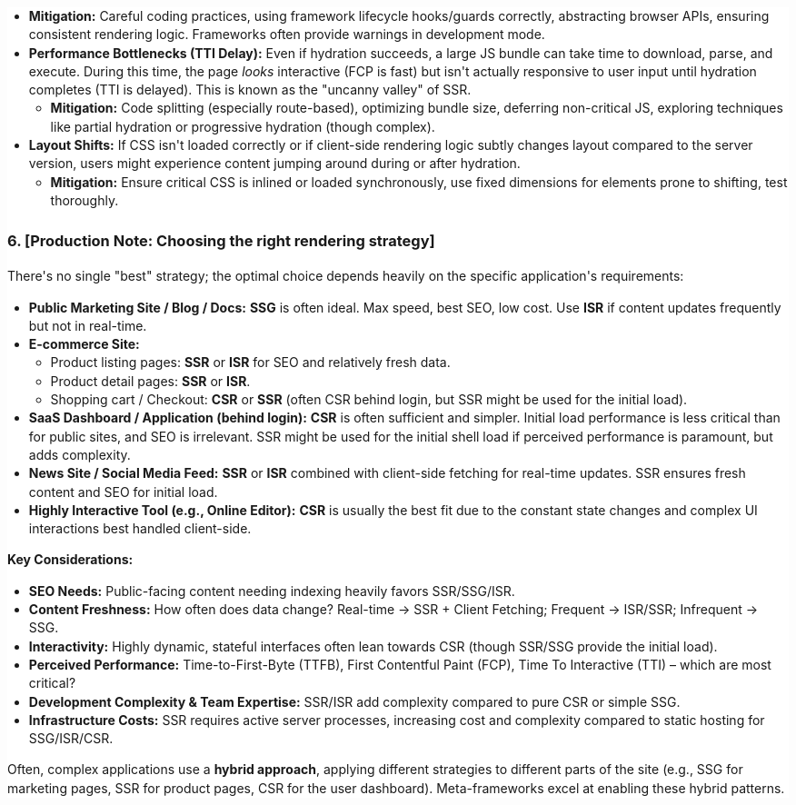   - **Mitigation:** Careful coding practices, using framework lifecycle hooks/guards correctly, abstracting browser APIs, ensuring consistent rendering logic. Frameworks often provide warnings in development mode.
- **Performance Bottlenecks (TTI Delay):** Even if hydration succeeds, a large JS bundle can take time to download, parse, and execute. During this time, the page _looks_ interactive (FCP is fast) but isn't actually responsive to user input until hydration completes (TTI is delayed). This is known as the "uncanny valley" of SSR.
  - **Mitigation:** Code splitting (especially route-based), optimizing bundle size, deferring non-critical JS, exploring techniques like partial hydration or progressive hydration (though complex).
- **Layout Shifts:** If CSS isn't loaded correctly or if client-side rendering logic subtly changes layout compared to the server version, users might experience content jumping around during or after hydration.
  - **Mitigation:** Ensure critical CSS is inlined or loaded synchronously, use fixed dimensions for elements prone to shifting, test thoroughly.

### 6. [Production Note: Choosing the right rendering strategy]

There's no single "best" strategy; the optimal choice depends heavily on the specific application's requirements:

- **Public Marketing Site / Blog / Docs:** **SSG** is often ideal. Max speed, best SEO, low cost. Use **ISR** if content updates frequently but not in real-time.
- **E-commerce Site:**
  - Product listing pages: **SSR** or **ISR** for SEO and relatively fresh data.
  - Product detail pages: **SSR** or **ISR**.
  - Shopping cart / Checkout: **CSR** or **SSR** (often CSR behind login, but SSR might be used for the initial load).
- **SaaS Dashboard / Application (behind login):** **CSR** is often sufficient and simpler. Initial load performance is less critical than for public sites, and SEO is irrelevant. SSR might be used for the initial shell load if perceived performance is paramount, but adds complexity.
- **News Site / Social Media Feed:** **SSR** or **ISR** combined with client-side fetching for real-time updates. SSR ensures fresh content and SEO for initial load.
- **Highly Interactive Tool (e.g., Online Editor):** **CSR** is usually the best fit due to the constant state changes and complex UI interactions best handled client-side.

**Key Considerations:**

- **SEO Needs:** Public-facing content needing indexing heavily favors SSR/SSG/ISR.
- **Content Freshness:** How often does data change? Real-time -> SSR + Client Fetching; Frequent -> ISR/SSR; Infrequent -> SSG.
- **Interactivity:** Highly dynamic, stateful interfaces often lean towards CSR (though SSR/SSG provide the initial load).
- **Perceived Performance:** Time-to-First-Byte (TTFB), First Contentful Paint (FCP), Time To Interactive (TTI) – which are most critical?
- **Development Complexity & Team Expertise:** SSR/ISR add complexity compared to pure CSR or simple SSG.
- **Infrastructure Costs:** SSR requires active server processes, increasing cost and complexity compared to static hosting for SSG/ISR/CSR.

Often, complex applications use a **hybrid approach**, applying different strategies to different parts of the site (e.g., SSG for marketing pages, SSR for product pages, CSR for the user dashboard). Meta-frameworks excel at enabling these hybrid patterns.
